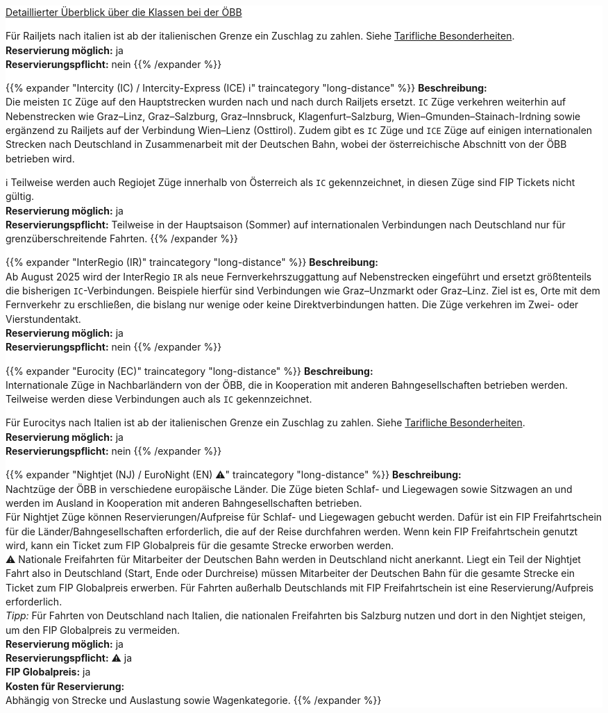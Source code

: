 
[Detaillierter Überblick über die Klassen bei der ÖBB](https://www.oebb.at/de/reiseplanung-services/im-zug/abteile-komfortklassen)

Für Railjets nach italien ist ab der italienischen Grenze ein Zuschlag zu zahlen. Siehe [Tarifliche Besonderheiten](#verkehr-nach-italien). \
**Reservierung möglich:** ja \
**Reservierungspflicht:** nein
{{% /expander %}}

{{% expander "Intercity (IC) / Intercity-Express (ICE) ℹ️" traincategory "long-distance" %}}
**Beschreibung:** \
Die meisten `IC` Züge auf den Hauptstrecken wurden nach und nach durch Railjets ersetzt. `IC` Züge verkehren weiterhin auf Nebenstrecken wie Graz–Linz, Graz–Salzburg, Graz–Innsbruck, Klagenfurt–Salzburg, Wien–Gmunden–Stainach-Irdning sowie ergänzend zu Railjets auf der Verbindung Wien–Lienz (Osttirol). Zudem gibt es `IC` Züge und `ICE` Züge auf einigen internationalen Strecken nach Deutschland in Zusammenarbeit mit der Deutschen Bahn, wobei der österreichische Abschnitt von der ÖBB betrieben wird.

ℹ️ Teilweise werden auch Regiojet Züge innerhalb von Österreich als `IC` gekennzeichnet, in diesen Züge sind FIP Tickets nicht gültig. \
**Reservierung möglich:** ja \
**Reservierungspflicht:** Teilweise in der Hauptsaison (Sommer) auf internationalen Verbindungen nach Deutschland nur für grenzüberschreitende Fahrten.
{{% /expander %}}

{{% expander "InterRegio (IR)" traincategory "long-distance" %}}
**Beschreibung:** \
Ab August 2025 wird der InterRegio `IR` als neue Fernverkehrszuggattung auf Nebenstrecken eingeführt und ersetzt größtenteils die bisherigen `IC`-Verbindungen. Beispiele hierfür sind Verbindungen wie Graz–Unzmarkt oder Graz–Linz. Ziel ist es, Orte mit dem Fernverkehr zu erschließen, die bislang nur wenige oder keine Direktverbindungen hatten. Die Züge verkehren im Zwei- oder Vierstundentakt. \
**Reservierung möglich:** ja \
**Reservierungspflicht:** nein
{{% /expander %}}

{{% expander "Eurocity (EC)" traincategory "long-distance" %}}
**Beschreibung:** \
Internationale Züge in Nachbarländern von der ÖBB, die in Kooperation mit anderen Bahngesellschaften betrieben werden. Teilweise werden diese Verbindungen auch als `IC` gekennzeichnet.

Für Eurocitys nach Italien ist ab der italienischen Grenze ein Zuschlag zu zahlen. Siehe [Tarifliche Besonderheiten](#verkehr-nach-italien). \
**Reservierung möglich:** ja \
**Reservierungspflicht:** nein
{{% /expander %}}

{{% expander "Nightjet (NJ) / EuroNight (EN) ⚠️" traincategory "long-distance" %}}
**Beschreibung:** \
Nachtzüge der ÖBB in verschiedene europäische Länder. Die Züge bieten Schlaf- und Liegewagen sowie Sitzwagen an und werden im Ausland in Kooperation mit anderen Bahngesellschaften betrieben. \
Für Nightjet Züge können Reservierungen/Aufpreise für Schlaf- und Liegewagen gebucht werden. Dafür ist ein FIP Freifahrtschein für die Länder/Bahngesellschaften erforderlich, die auf der Reise durchfahren werden. Wenn kein FIP Freifahrtschein genutzt wird, kann ein Ticket zum FIP Globalpreis für die gesamte Strecke erworben werden. \
⚠️ Nationale Freifahrten für Mitarbeiter der Deutschen Bahn werden in Deutschland nicht anerkannt. Liegt ein Teil der Nightjet Fahrt also in Deutschland (Start, Ende oder Durchreise) müssen Mitarbeiter der Deutschen Bahn für die gesamte Strecke ein Ticket zum FIP Globalpreis erwerben. Für Fahrten außerhalb Deutschlands mit FIP Freifahrtschein ist eine Reservierung/Aufpreis erforderlich. \
_Tipp:_ Für Fahrten von Deutschland nach Italien, die nationalen Freifahrten bis Salzburg nutzen und dort in den Nightjet steigen, um den FIP Globalpreis zu vermeiden. \
**Reservierung möglich:** ja \
**Reservierungspflicht:** ⚠️ ja \
**FIP Globalpreis:** ja \
**Kosten für Reservierung:** \
Abhängig von Strecke und Auslastung sowie Wagenkategorie.
{{% /expander %}}
